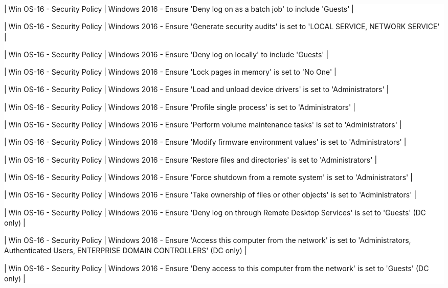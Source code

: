 | Win OS-16 - Security Policy | Windows 2016 - Ensure 'Deny log on as a batch
job' to include 'Guests' |

| Win OS-16 - Security Policy | Windows 2016 - Ensure 'Generate security
audits' is set to 'LOCAL SERVICE, NETWORK SERVICE' |

| Win OS-16 - Security Policy | Windows 2016 - Ensure 'Deny log on locally' to
include 'Guests' |

| Win OS-16 - Security Policy | Windows 2016 - Ensure 'Lock pages in memory'
is set to 'No One' |

| Win OS-16 - Security Policy | Windows 2016 - Ensure 'Load and unload device
drivers' is set to 'Administrators' |

| Win OS-16 - Security Policy | Windows 2016 - Ensure 'Profile single process'
is set to 'Administrators' |

| Win OS-16 - Security Policy | Windows 2016 - Ensure 'Perform volume
maintenance tasks' is set to 'Administrators' |

| Win OS-16 - Security Policy | Windows 2016 - Ensure 'Modify firmware
environment values' is set to 'Administrators' |

| Win OS-16 - Security Policy | Windows 2016 - Ensure 'Restore files and
directories' is set to 'Administrators' |

| Win OS-16 - Security Policy | Windows 2016 - Ensure 'Force shutdown from a
remote system' is set to 'Administrators' |

| Win OS-16 - Security Policy | Windows 2016 - Ensure 'Take ownership of files
or other objects' is set to 'Administrators' |

| Win OS-16 - Security Policy | Windows 2016 - Ensure 'Deny log on through
Remote Desktop Services' is set to 'Guests' (DC only) |

| Win OS-16 - Security Policy | Windows 2016 - Ensure 'Access this computer
from the network' is set to 'Administrators, Authenticated Users, ENTERPRISE
DOMAIN CONTROLLERS' (DC only) |

| Win OS-16 - Security Policy | Windows 2016 - Ensure 'Deny access to this
computer from the network' is set to 'Guests' (DC only) |

